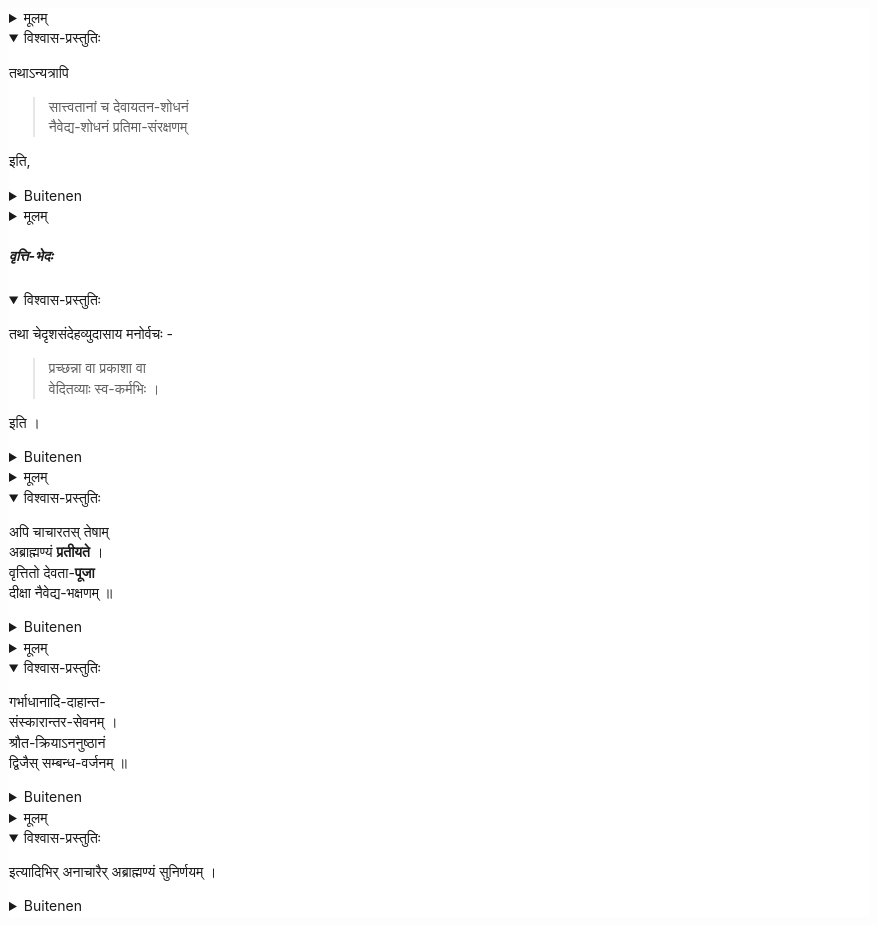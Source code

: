 <details><summary>मूलम्</summary></details>

<details open><summary>विश्वास-प्रस्तुतिः</summary>

तथाऽन्यत्रापि 

> सात्त्वतानां च देवायतन-शोधनं  
> नैवेद्य-शोधनं प्रतिमा-संरक्षणम् 

इति, 
</details>

<details><summary>Buitenen</summary></details>

<details><summary>मूलम्</summary></details>

##### वृत्ति-भेदः

<details open><summary>विश्वास-प्रस्तुतिः</summary>

तथा चेदृशसंदेहव्युदासाय मनोर्वचः -  

> प्रच्छन्ना वा प्रकाशा वा  
> वेदितव्याः स्व-कर्मभिः ।  

इति ।  
</details>

<details><summary>Buitenen</summary></details>

<details><summary>मूलम्</summary></details>

<details open><summary>विश्वास-प्रस्तुतिः</summary>

अपि चाचारतस् तेषाम्  
अब्राह्मण्यं **प्रतीयते** ।  
वृत्तितो देवता-**पूजा**  
दीक्षा नैवेद्य-भक्षणम् ॥  
</details>

<details><summary>Buitenen</summary></details>

<details><summary>मूलम्</summary></details>

<details open><summary>विश्वास-प्रस्तुतिः</summary>

गर्भाधानादि-दाहान्त-  
संस्कारान्तर-सेवनम् ।  
श्रौत-क्रियाऽननुष्ठानं  
द्विजैस् सम्बन्ध-वर्जनम् ॥  
</details>

<details><summary>Buitenen</summary></details>

<details><summary>मूलम्</summary></details>

<details open><summary>विश्वास-प्रस्तुतिः</summary>

इत्यादिभिर् अनाचारैर् अब्राह्मण्यं सुनिर्णयम् ।
</details>

<details><summary>Buitenen</summary></details>
